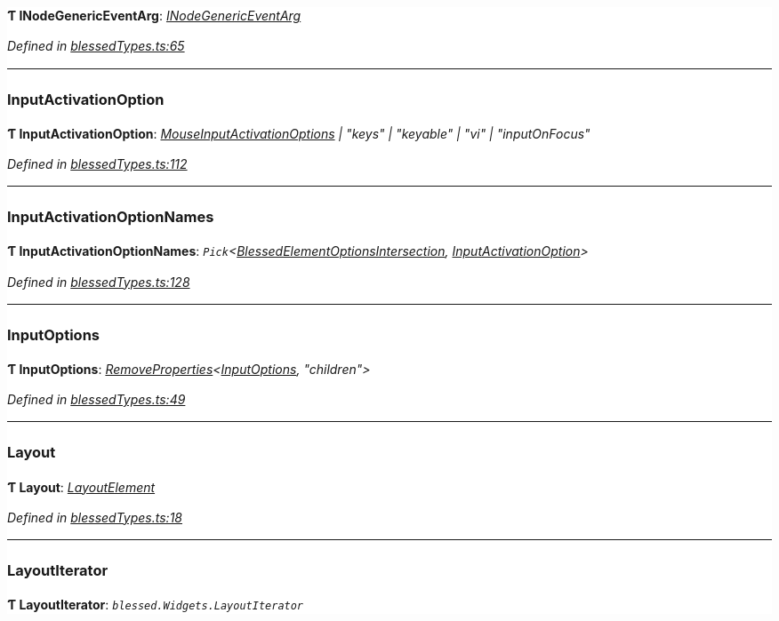 **Ƭ INodeGenericEventArg**: *[INodeGenericEventArg](../interfaces/_declarations_blessed_d_.widgets.events.inodegenericeventarg.md)*

*Defined in [blessedTypes.ts:65](https://github.com/cancerberoSgx/accursed/blob/978b980/src/blessedTypes.ts#L65)*

___
<a id="inputactivationoption"></a>

###  InputActivationOption

**Ƭ InputActivationOption**: *[MouseInputActivationOptions](_blessedtypes_.md#mouseinputactivationoptions) \| "keys" \| "keyable" \| "vi" \| "inputOnFocus"*

*Defined in [blessedTypes.ts:112](https://github.com/cancerberoSgx/accursed/blob/978b980/src/blessedTypes.ts#L112)*

___
<a id="inputactivationoptionnames"></a>

###  InputActivationOptionNames

**Ƭ InputActivationOptionNames**: *`Pick`<[BlessedElementOptionsIntersection](_blessedtypes_.md#blessedelementoptionsintersection), [InputActivationOption](_blessedtypes_.md#inputactivationoption)>*

*Defined in [blessedTypes.ts:128](https://github.com/cancerberoSgx/accursed/blob/978b980/src/blessedTypes.ts#L128)*

___
<a id="inputoptions"></a>

###  InputOptions

**Ƭ InputOptions**: *[RemoveProperties](_util_misc_.md#removeproperties)<[InputOptions](../interfaces/_declarations_blessed_d_.widgets.inputoptions.md), "children">*

*Defined in [blessedTypes.ts:49](https://github.com/cancerberoSgx/accursed/blob/978b980/src/blessedTypes.ts#L49)*

___
<a id="layout"></a>

###  Layout

**Ƭ Layout**: *[LayoutElement](../classes/_declarations_blessed_d_.widgets.layoutelement.md)*

*Defined in [blessedTypes.ts:18](https://github.com/cancerberoSgx/accursed/blob/978b980/src/blessedTypes.ts#L18)*

___
<a id="layoutiterator"></a>

###  LayoutIterator

**Ƭ LayoutIterator**: *`blessed.Widgets.LayoutIterator`*
